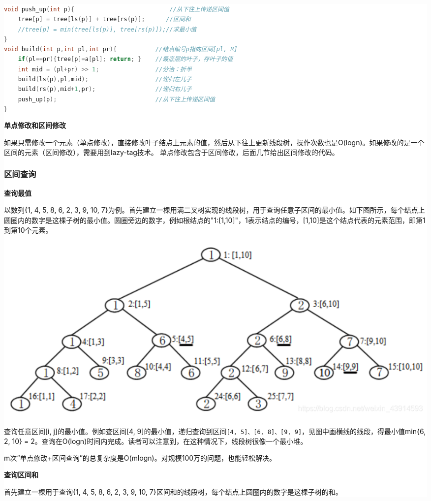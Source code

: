```cpp
void push_up(int p){                           //从下往上传递区间值
    tree[p] = tree[ls(p)] + tree[rs(p)];      //区间和
    //tree[p] = min(tree[ls(p)], tree[rs(p)]);//求最小值
}
void build(int p,int pl,int pr){           //结点编号p指向区间[pl, R]
    if(pl==pr){tree[p]=a[pl]; return; }    //最底层的叶子，存叶子的值
    int mid = (pl+pr) >> 1;                //分治：折半
    build(ls(p),pl,mid);                   //递归左儿子
    build(rs(p),mid+1,pr);                 //递归右儿子
    push_up(p);                            //从下往上传递区间值
}
```

**单点修改和区间修改**

如果只需修改一个元素（单点修改），直接修改叶子结点上元素的值，然后从下往上更新线段树，操作次数也是O(logn)。如果修改的是一个区间的元素（区间修改），需要用到lazy-tag技术。
单点修改包含于区间修改，后面几节给出区间修改的代码。

### 区间查询

**查询最值**

以数列{1, 4, 5, 8, 6, 2, 3, 9, 10, 7}为例。首先建立一棵用满二叉树实现的线段树，用于查询任意子区间的最小值。如下图所示，每个结点上圆圈内的数字是这棵子树的最小值。圆圈旁边的数字，例如根结点的"1:\[1,10\]"，1表示结点的编号，\[1,10\]是这个结点代表的元素范围，即第1到第10个元素。

![](./images/seg-2.png)

查询任意区间\[i, j\]的最小值。例如查区间\[4, 9\]的最小值，递归查询到区间`[4, 5]、[6, 8]、[9, 9]`，见图中画横线的线段，得最小值min{6, 2, 10} = 2。查询在O(logn)时间内完成。读者可以注意到，在这种情况下，线段树很像一个最小堆。

m次“单点修改+区间查询”的总复杂度是O(mlogn)。对规模100万的问题，也能轻松解决。

**查询区间和**

首先建立一棵用于查询{1, 4, 5, 8, 6, 2, 3, 9, 10, 7}区间和的线段树，每个结点上圆圈内的数字是这棵子树的和。
